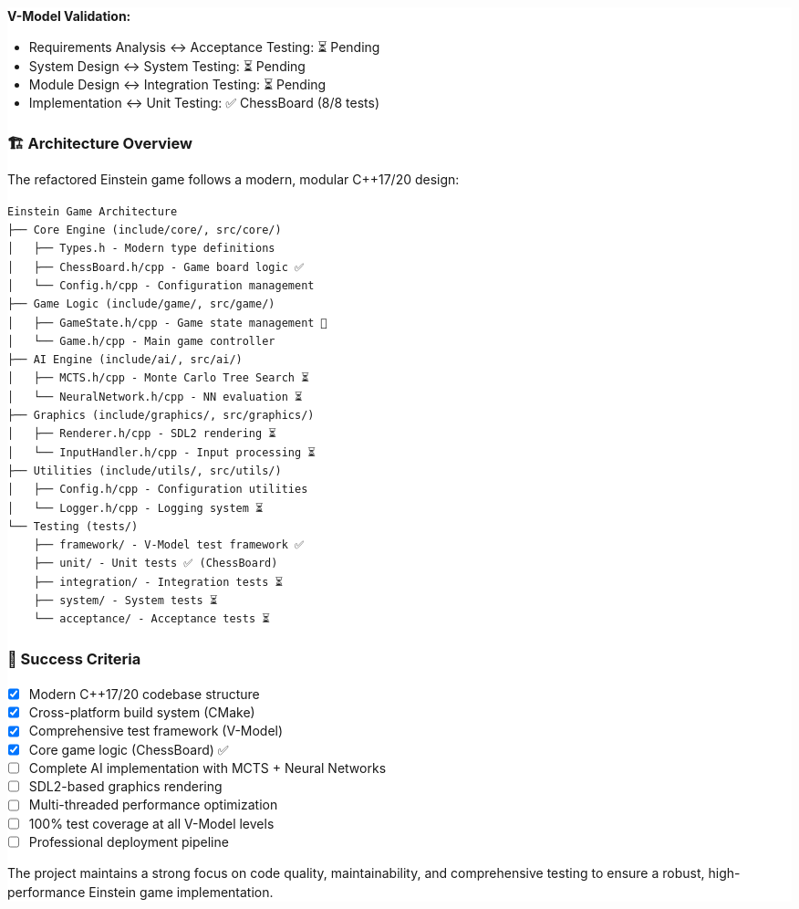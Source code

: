 **V-Model Validation:**
- Requirements Analysis ↔ Acceptance Testing: ⏳ Pending
- System Design ↔ System Testing: ⏳ Pending  
- Module Design ↔ Integration Testing: ⏳ Pending
- Implementation ↔ Unit Testing: ✅ ChessBoard (8/8 tests)

### 🏗️ Architecture Overview

The refactored Einstein game follows a modern, modular C++17/20 design:

```
Einstein Game Architecture
├── Core Engine (include/core/, src/core/)
│   ├── Types.h - Modern type definitions
│   ├── ChessBoard.h/cpp - Game board logic ✅
│   └── Config.h/cpp - Configuration management
├── Game Logic (include/game/, src/game/)  
│   ├── GameState.h/cpp - Game state management 🔄
│   └── Game.h/cpp - Main game controller
├── AI Engine (include/ai/, src/ai/)
│   ├── MCTS.h/cpp - Monte Carlo Tree Search ⏳
│   └── NeuralNetwork.h/cpp - NN evaluation ⏳
├── Graphics (include/graphics/, src/graphics/)
│   ├── Renderer.h/cpp - SDL2 rendering ⏳  
│   └── InputHandler.h/cpp - Input processing ⏳
├── Utilities (include/utils/, src/utils/)
│   ├── Config.h/cpp - Configuration utilities
│   └── Logger.h/cpp - Logging system ⏳
└── Testing (tests/)
    ├── framework/ - V-Model test framework ✅
    ├── unit/ - Unit tests ✅ (ChessBoard)
    ├── integration/ - Integration tests ⏳
    ├── system/ - System tests ⏳
    └── acceptance/ - Acceptance tests ⏳
```

### 🎯 Success Criteria

- [x] Modern C++17/20 codebase structure
- [x] Cross-platform build system (CMake)
- [x] Comprehensive test framework (V-Model)
- [x] Core game logic (ChessBoard) ✅
- [ ] Complete AI implementation with MCTS + Neural Networks
- [ ] SDL2-based graphics rendering
- [ ] Multi-threaded performance optimization
- [ ] 100% test coverage at all V-Model levels
- [ ] Professional deployment pipeline

The project maintains a strong focus on code quality, maintainability, and comprehensive testing to ensure a robust, high-performance Einstein game implementation.
